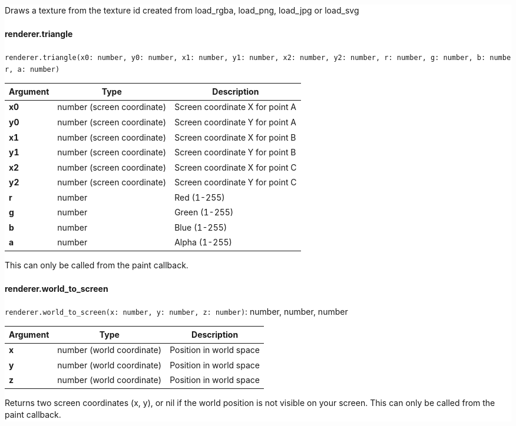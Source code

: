 Draws a texture from the texture id created from load_rgba, load_png, load_jpg or load_svg


#### renderer.triangle

`renderer.triangle(x0: number, y0: number, x1: number, y1: number, x2: number, y2: number, r: number, g: number, b: number, a: number)`

Argument | Type | Description
-------- | ---- | -----------
  **x0** | number (screen coordinate) | Screen coordinate X for point A
  **y0** | number (screen coordinate) | Screen coordinate Y for point A
  **x1** | number (screen coordinate) | Screen coordinate X for point B
  **y1** | number (screen coordinate) | Screen coordinate Y for point B
  **x2** | number (screen coordinate) | Screen coordinate X for point C
  **y2** | number (screen coordinate) | Screen coordinate Y for point C
  **r** | number | Red (1-255)
  **g** | number | Green (1-255)
  **b** | number | Blue (1-255)
  **a** | number | Alpha (1-255)

This can only be called from the paint callback.


#### renderer.world_to_screen

`renderer.world_to_screen(x: number, y: number, z: number)`: number, number, number

Argument | Type | Description
-------- | ---- | -----------
  **x** | number (world coordinate) | Position in world space
  **y** | number (world coordinate) | Position in world space
  **z** | number (world coordinate) | Position in world space

Returns two screen coordinates (x, y), or nil if the world position is not visible on your screen. This can only be called from the paint callback.

